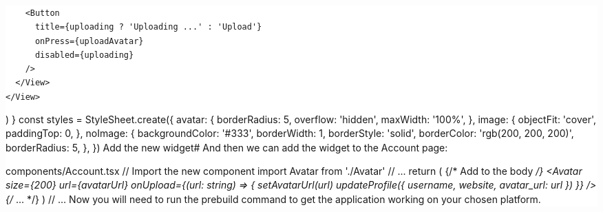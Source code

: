         <Button
          title={uploading ? 'Uploading ...' : 'Upload'}
          onPress={uploadAvatar}
          disabled={uploading}
        />
      </View>
    </View>
  )
}
const styles = StyleSheet.create({
  avatar: {
    borderRadius: 5,
    overflow: 'hidden',
    maxWidth: '100%',
  },
  image: {
    objectFit: 'cover',
    paddingTop: 0,
  },
  noImage: {
    backgroundColor: '#333',
    borderWidth: 1,
    borderStyle: 'solid',
    borderColor: 'rgb(200, 200, 200)',
    borderRadius: 5,
  },
})
Add the new widget#
And then we can add the widget to the Account page:


components/Account.tsx
// Import the new component
import Avatar from './Avatar'
// ...
return (
  <View>
    {/* Add to the body */}
    <View>
      <Avatar
        size={200}
        url={avatarUrl}
        onUpload={(url: string) => {
          setAvatarUrl(url)
          updateProfile({ username, website, avatar_url: url })
        }}
      />
    </View>
    {/* ... */}
  </View>
)
// ...
Now you will need to run the prebuild command to get the application working on your chosen platform.